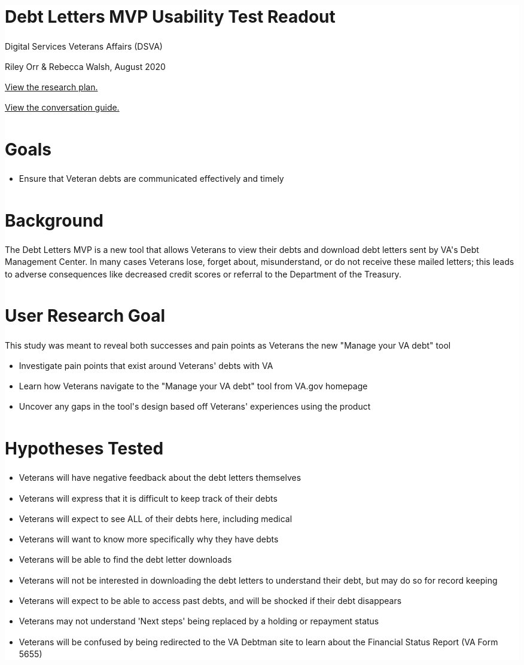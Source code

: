 # Debt Letters MVP Usability Test Readout

Digital Services Veterans Affairs (DSVA)

Riley Orr & Rebecca Walsh, August 2020

[View the research plan.](https://github.com/department-of-veterans-affairs/va.gov-team/blob/master/products/debt-letters-mvp/research/usability-july20/research-plan.md)

[View the conversation guide.](https://github.com/department-of-veterans-affairs/va.gov-team/blob/master/products/debt-letters-mvp/research/usability-july20/conversation-guide.md)

Goals
=====

-   Ensure that Veteran debts are communicated effectively and timely

Background
==========

The Debt Letters MVP is a new tool that allows Veterans to view their debts and download debt letters sent by VA's Debt Management Center. In many cases Veterans lose, forget about, misunderstand, or do not receive these mailed letters; this leads to adverse consequences like decreased credit scores or referral to the Department of the Treasury. 

User Research Goal
==================

This study was meant to reveal both successes and pain points as Veterans the new "Manage your VA debt" tool

-   Investigate pain points that exist around Veterans' debts with VA

-   Learn how Veterans navigate to the "Manage your VA debt" tool from VA.gov homepage 

-   Uncover any gaps in the tool's design based off Veterans' experiences using the product

Hypotheses Tested 
==================

-   Veterans will have negative feedback about the debt letters themselves

-   Veterans will express that it is difficult to keep track of their debts

-   Veterans will expect to see ALL of their debts here, including medical

-   Veterans will want to know more specifically why they have debts

-   Veterans will be able to find the debt letter downloads

-   Veterans will not be interested in downloading the debt letters to understand their debt, but may do so for record keeping

-   Veterans will expect to be able to access past debts, and will be shocked if their debt disappears

-   Veterans may not understand 'Next steps' being replaced by a holding or repayment status

-   Veterans will be confused by being redirected to the VA Debtman site to learn about the Financial Status Report (VA Form 5655)

